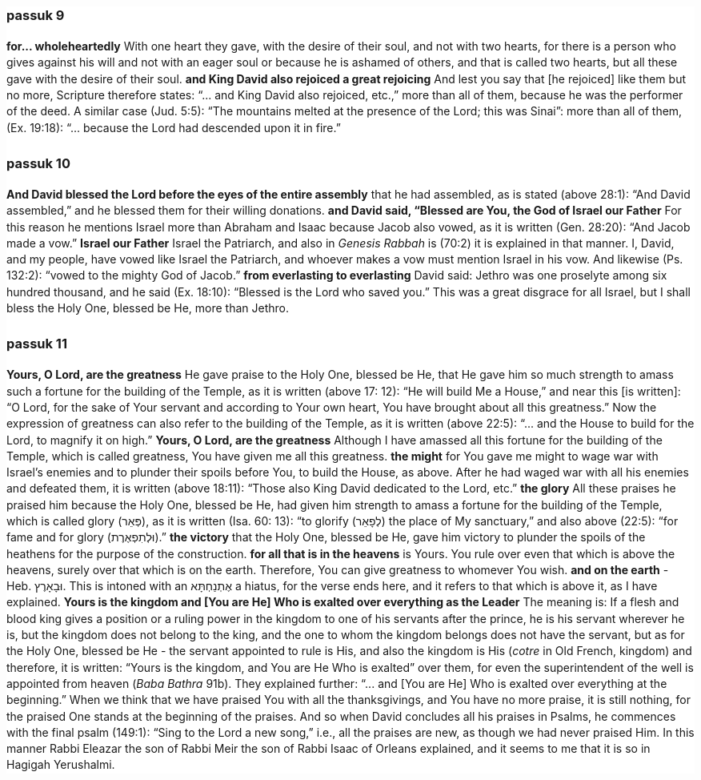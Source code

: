 ### passuk 9
<b>for... wholeheartedly</b> With one heart they gave, with the desire of their soul, and not with two hearts, for there is a person who gives against his will and not with an eager soul or because he is ashamed of others, and that is called two hearts, but all these gave with the desire of their soul.
<b>and King David also rejoiced a great rejoicing</b> And lest you say that [he rejoiced] like them but no more, Scripture therefore states: “... and King David also rejoiced, etc.,” more than all of them, because he was the performer of the deed. A similar case (Jud. 5:5): “The mountains melted at the presence of the Lord; this was Sinai”: more than all of them, (Ex. 19:18): “... because the Lord had descended upon it in fire.”

### passuk 10
<b>And David blessed the Lord before the eyes of the entire assembly</b> that he had assembled, as is stated (above 28:1): “And David assembled,” and he blessed them for their willing donations.
<b>and David said, “Blessed are You, the God of Israel our Father</b> For this reason he mentions Israel more than Abraham and Isaac because Jacob also vowed, as it is written (Gen. 28:20): “And Jacob made a vow.”
<b>Israel our Father</b> Israel the Patriarch, and also in <i>Genesis Rabbah</i> is (70:2) it is explained in that manner. I, David, and my people, have vowed like Israel the Patriarch, and whoever makes a vow must mention Israel in his vow. And likewise (Ps. 132:2): “vowed to the mighty God of Jacob.”
<b>from everlasting to everlasting</b> David said: Jethro was one proselyte among six hundred thousand, and he said (Ex. 18:10): “Blessed is the Lord who saved you.” This was a great disgrace for all Israel, but I shall bless the Holy One, blessed be He, more than Jethro.

### passuk 11
<b>Yours, O Lord, are the greatness</b> He gave praise to the Holy One, blessed be He, that He gave him so much strength to amass such a fortune for the building of the Temple, as it is written (above 17: 12): “He will build Me a House,” and near this [is written]: “O Lord, for the sake of Your servant and according to Your own heart, You have brought about all this greatness.” Now the expression of greatness can also refer to the building of the Temple, as it is written (above 22:5): “... and the House to build for the Lord, to magnify it on high.”
<b>Yours, O Lord, are the greatness</b> Although I have amassed all this fortune for the building of the Temple, which is called greatness, You have given me all this greatness.
<b>the might</b> for You gave me might to wage war with Israel’s enemies and to plunder their spoils before You, to build the House, as above. After he had waged war with all his enemies and defeated them, it is written (above 18:11): “Those also King David dedicated to the Lord, etc.”
<b>the glory</b> All these praises he praised him because the Holy One, blessed be He, had given him strength to amass a fortune for the building of the Temple, which is called glory (פְּאֵר), as it is written (Isa. 60: 13): “to glorify (לְפָאֵר) the place of My sanctuary,” and also above (22:5): “for fame and for glory (וּלְתִפְאֶרֶת).”
<b>the victory</b> that the Holy One, blessed be He, gave him victory to plunder the spoils of the heathens for the purpose of the construction.
<b>for all that is in the heavens</b> is Yours. You rule over even that which is above the heavens, surely over that which is on the earth. Therefore, You can give greatness to whomever You wish.
<b>and on the earth</b> - Heb. וּבָאָרֶץ. This is intoned with an אֶתְנַחְתָּא a hiatus, for the verse ends here, and it refers to that which is above it, as I have explained.
<b>Yours is the kingdom and [You are He] Who is exalted over everything as the Leader</b> The meaning is: If a flesh and blood king gives a position or a ruling power in the kingdom to one of his servants after the prince, he is his servant wherever he is, but the kingdom does not belong to the king, and the one to whom the kingdom belongs does not have the servant, but as for the Holy One, blessed be He - the servant appointed to rule is His, and also the kingdom is His (<i>cotre</i> in Old French, kingdom) and therefore, it is written: “Yours is the kingdom, and You are He Who is exalted” over them, for even the superintendent of the well is appointed from heaven (<i>Baba Bathra</i> 91b). They explained further: “... and [You are He] Who is exalted over everything at the beginning.” When we think that we have praised You with all the thanksgivings, and You have no more praise, it is still nothing, for the praised One stands at the beginning of the praises. And so when David concludes all his praises in Psalms, he commences with the final psalm (149:1): “Sing to the Lord a new song,” i.e., all the praises are new, as though we had never praised Him. In this manner Rabbi Eleazar the son of Rabbi Meir the son of Rabbi Isaac of Orleans explained, and it seems to me that it is so in Hagigah Yerushalmi.

